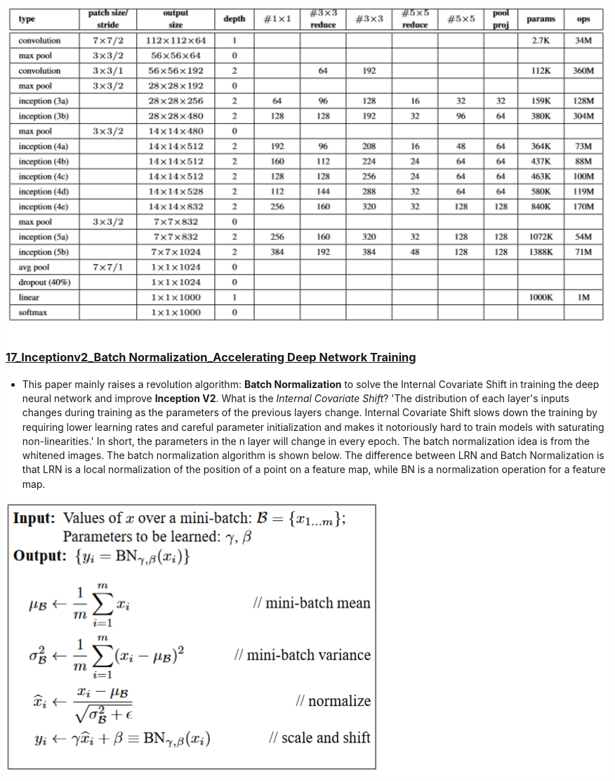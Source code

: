 ![GoogLeNet Incarnation of the Inception Srchitecture](/images/DailyPaper/02/23.png "GoogLeNet Incarnation of the Inception Srchitecture")

### [17_Inceptionv2_Batch Normalization_Accelerating Deep Network Training](http://arxiv.org/abs/1502.03167)

- This paper mainly raises a revolution algorithm: **Batch Normalization** to solve the Internal Covariate Shift in training the deep neural network and improve **Inception V2**. What is the *Internal Covariate Shift*? 'The distribution of each layer's inputs changes during training as the parameters of the previous layers change. Internal Covariate Shift slows down the training by requiring lower learning rates and careful parameter initialization and makes it notoriously hard to train models with saturating non-linearities.' In short, the parameters in the n layer will change in every epoch. The batch normalization idea is from the whitened images. The batch normalization algorithm is shown below. The difference between LRN and Batch Normalization is that LRN is a local normalization of the position of a point on a feature map, while BN is a normalization operation for a feature map.

![Batch Normalization](/images/DailyPaper/02/24.png "Batch Normalization")

